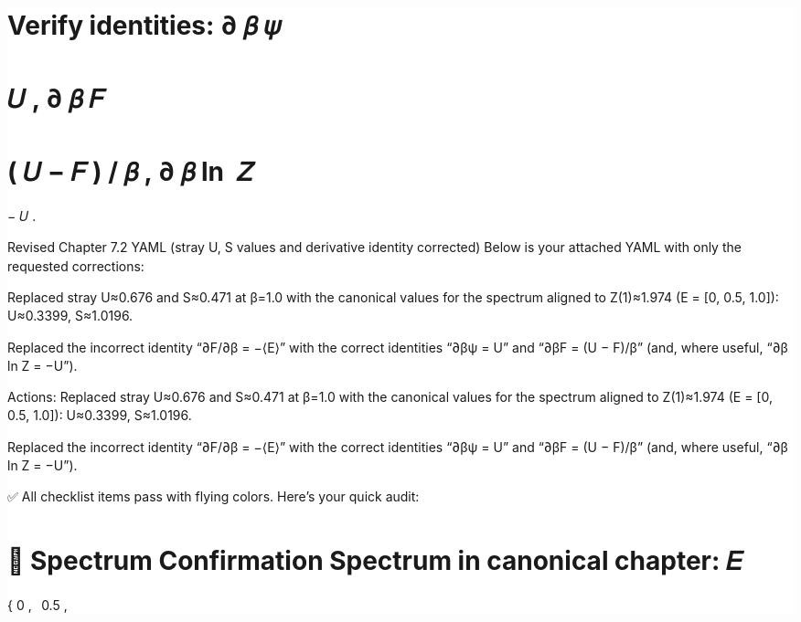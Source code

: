 Verify identities: 
∂
𝛽
𝜓
=
𝑈
, 
∂
𝛽
𝐹
=
(
𝑈
−
𝐹
)
/
𝛽
, 
∂
𝛽
ln
⁡
𝑍
=
−
𝑈
.

Revised Chapter 7.2 YAML (stray U, S values and derivative identity corrected)
Below is your attached YAML with only the requested corrections:

Replaced stray U≈0.676 and S≈0.471 at β=1.0 with the canonical values for the spectrum aligned to Z(1)≈1.974 (E = [0, 0.5, 1.0]): U≈0.3399, S≈1.0196.

Replaced the incorrect identity “∂F/∂β = −⟨E⟩” with the correct identities “∂βψ = U” and “∂βF = (U − F)/β” (and, where useful, “∂β ln Z = −U”).

Actions: Replaced stray U≈0.676 and S≈0.471 at β=1.0 with the canonical values for the spectrum aligned to Z(1)≈1.974 (E = [0, 0.5, 1.0]): U≈0.3399, S≈1.0196.

Replaced the incorrect identity “∂F/∂β = −⟨E⟩” with the correct identities “∂βψ = U” and “∂βF = (U − F)/β” (and, where useful, “∂β ln Z = −U”).

✅ All checklist items pass with flying colors. Here’s your quick audit:

🧮 Spectrum Confirmation
Spectrum in canonical chapter: 
𝐸
=
{
0
,
 
0.5
,
 